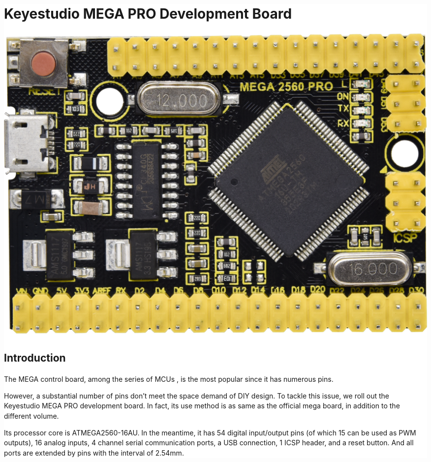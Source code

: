 # **Keyestudio MEGA PRO Development Board**



**![1(5)](media/ce004f21d6bcd5a8f32e883867371c13.png)**



## Introduction

The MEGA control board, among the series of MCUs , is the most popular since it
has numerous pins.

However, a substantial number of pins don’t meet the space demand of DIY design.
To tackle this issue, we roll out the Keyestudio MEGA PRO development board. In
fact, its use method is as same as the official mega board, in addition to the
different volume.

Its processor core is ATMEGA2560-16AU. In the meantime, it has 54 digital
input/output pins (of which 15 can be used as PWM outputs), 16 analog inputs, 4
channel serial communication ports, a USB connection, 1 ICSP header, and a reset
button. And all ports are extended by pins with the interval of 2.54mm.
